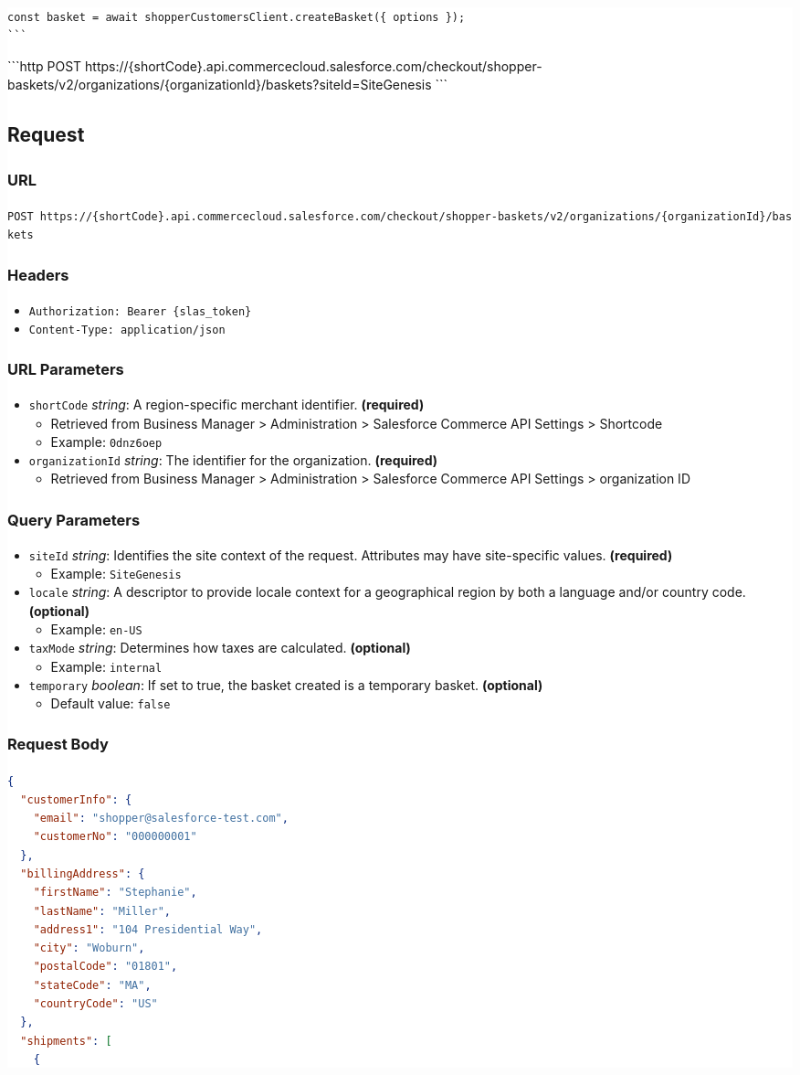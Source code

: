 
    const basket = await shopperCustomersClient.createBasket({ options });
    ```
  </TabItem>
  <TabItem value="scapi" label="SCAPI">
    ```http
    POST https://{shortCode}.api.commercecloud.salesforce.com/checkout/shopper-baskets/v2/organizations/{organizationId}/baskets?siteId=SiteGenesis
    ```
  </TabItem>
</Tabs>

## Request

### URL

``POST https://{shortCode}.api.commercecloud.salesforce.com/checkout/shopper-baskets/v2/organizations/{organizationId}/baskets``

### Headers
- ``Authorization: Bearer {slas_token}``
- ``Content-Type: application/json``

### URL Parameters

- ``shortCode`` *string*: A region-specific merchant identifier. **(required)**
  - Retrieved from Business Manager > Administration > Salesforce Commerce API Settings > Shortcode
  - Example: ``0dnz6oep``
- ``organizationId`` *string*: The identifier for the organization. **(required)**
  - Retrieved from Business Manager > Administration > Salesforce Commerce API Settings > organization ID

### Query Parameters

- ``siteId`` *string*: Identifies the site context of the request. Attributes may have site-specific values. **(required)**
  - Example: `SiteGenesis`
- ``locale`` *string*: A descriptor to provide locale context for a geographical region by both a language and/or country code. **(optional)**
  - Example: `en-US`
- ``taxMode`` *string*: Determines how taxes are calculated. **(optional)**
  - Example: `internal`
- ``temporary`` *boolean*: If set to true, the basket created is a temporary basket. **(optional)**
  - Default value: `false`

### Request Body

```json
{
  "customerInfo": {
    "email": "shopper@salesforce-test.com",
    "customerNo": "000000001"
  },
  "billingAddress": {
    "firstName": "Stephanie",
    "lastName": "Miller",
    "address1": "104 Presidential Way",
    "city": "Woburn",
    "postalCode": "01801",
    "stateCode": "MA",
    "countryCode": "US"
  },
  "shipments": [
    {
```